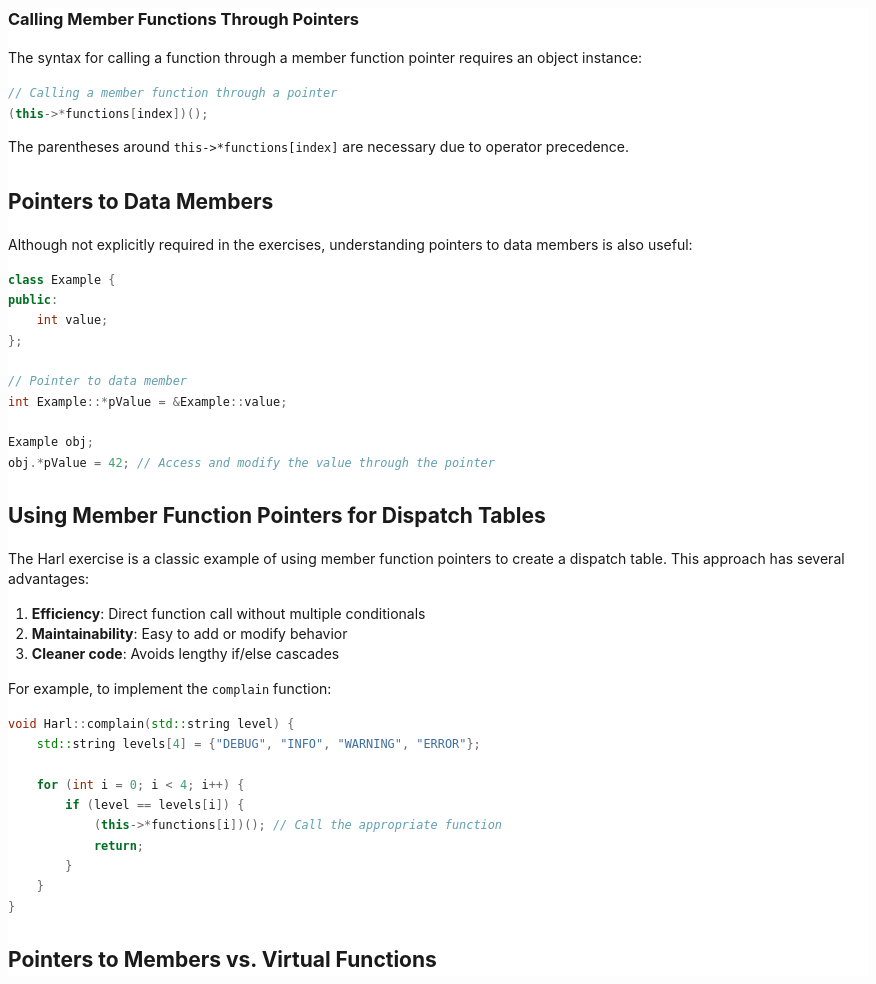 ### Calling Member Functions Through Pointers

The syntax for calling a function through a member function pointer requires an object instance:

```cpp
// Calling a member function through a pointer
(this->*functions[index])();
```

The parentheses around `this->*functions[index]` are necessary due to operator precedence.

## Pointers to Data Members

Although not explicitly required in the exercises, understanding pointers to data members is also useful:

```cpp
class Example {
public:
    int value;
};

// Pointer to data member
int Example::*pValue = &Example::value;

Example obj;
obj.*pValue = 42; // Access and modify the value through the pointer
```

## Using Member Function Pointers for Dispatch Tables

The Harl exercise is a classic example of using member function pointers to create a dispatch table. This approach has several advantages:

1. **Efficiency**: Direct function call without multiple conditionals
2. **Maintainability**: Easy to add or modify behavior
3. **Cleaner code**: Avoids lengthy if/else cascades

For example, to implement the `complain` function:

```cpp
void Harl::complain(std::string level) {
    std::string levels[4] = {"DEBUG", "INFO", "WARNING", "ERROR"};
    
    for (int i = 0; i < 4; i++) {
        if (level == levels[i]) {
            (this->*functions[i])(); // Call the appropriate function
            return;
        }
    }
}
```

## Pointers to Members vs. Virtual Functions
